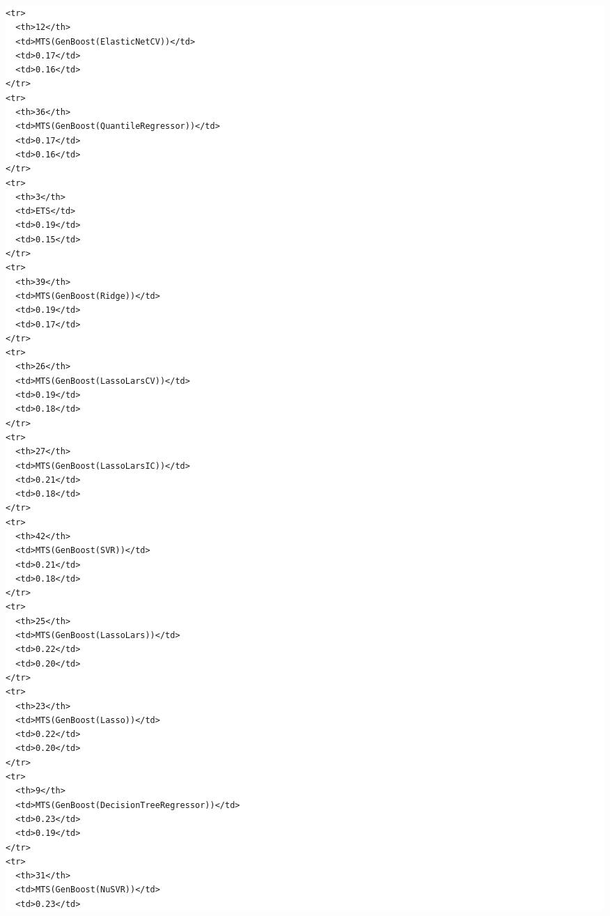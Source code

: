     <tr>
      <th>12</th>
      <td>MTS(GenBoost(ElasticNetCV))</td>
      <td>0.17</td>
      <td>0.16</td>
    </tr>
    <tr>
      <th>36</th>
      <td>MTS(GenBoost(QuantileRegressor))</td>
      <td>0.17</td>
      <td>0.16</td>
    </tr>
    <tr>
      <th>3</th>
      <td>ETS</td>
      <td>0.19</td>
      <td>0.15</td>
    </tr>
    <tr>
      <th>39</th>
      <td>MTS(GenBoost(Ridge))</td>
      <td>0.19</td>
      <td>0.17</td>
    </tr>
    <tr>
      <th>26</th>
      <td>MTS(GenBoost(LassoLarsCV))</td>
      <td>0.19</td>
      <td>0.18</td>
    </tr>
    <tr>
      <th>27</th>
      <td>MTS(GenBoost(LassoLarsIC))</td>
      <td>0.21</td>
      <td>0.18</td>
    </tr>
    <tr>
      <th>42</th>
      <td>MTS(GenBoost(SVR))</td>
      <td>0.21</td>
      <td>0.18</td>
    </tr>
    <tr>
      <th>25</th>
      <td>MTS(GenBoost(LassoLars))</td>
      <td>0.22</td>
      <td>0.20</td>
    </tr>
    <tr>
      <th>23</th>
      <td>MTS(GenBoost(Lasso))</td>
      <td>0.22</td>
      <td>0.20</td>
    </tr>
    <tr>
      <th>9</th>
      <td>MTS(GenBoost(DecisionTreeRegressor))</td>
      <td>0.23</td>
      <td>0.19</td>
    </tr>
    <tr>
      <th>31</th>
      <td>MTS(GenBoost(NuSVR))</td>
      <td>0.23</td>